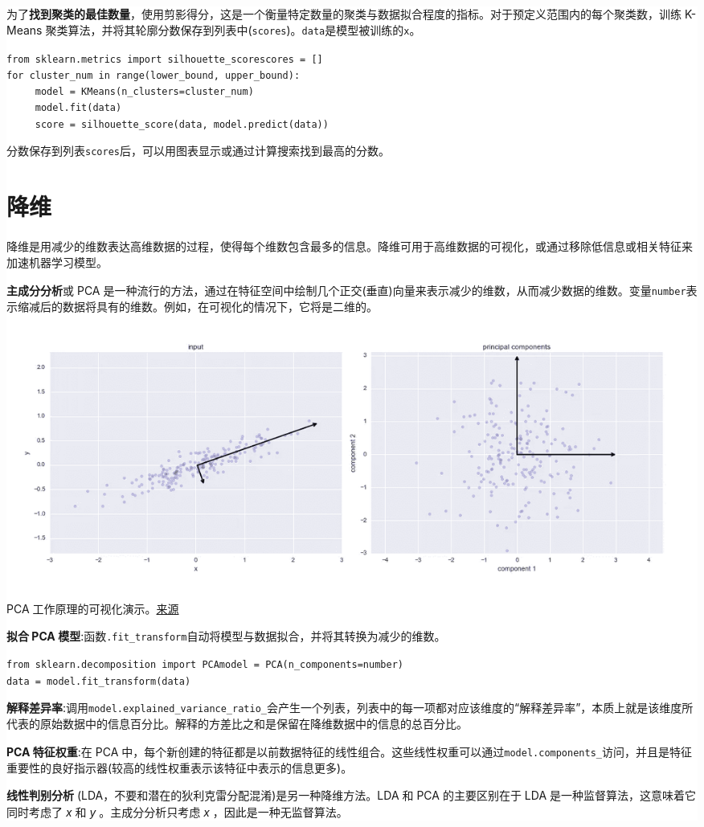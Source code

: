 为了**找到聚类的最佳数量**，使用剪影得分，这是一个衡量特定数量的聚类与数据拟合程度的指标。对于预定义范围内的每个聚类数，训练 K-Means 聚类算法，并将其轮廓分数保存到列表中(`scores`)。`data`是模型被训练的`x`。

```
from sklearn.metrics import silhouette_scorescores = []
for cluster_num in range(lower_bound, upper_bound):
     model = KMeans(n_clusters=cluster_num)
     model.fit(data)
     score = silhouette_score(data, model.predict(data))
```

分数保存到列表`scores`后，可以用图表显示或通过计算搜索找到最高的分数。

# 降维

降维是用减少的维数表达高维数据的过程，使得每个维数包含最多的信息。降维可用于高维数据的可视化，或通过移除低信息或相关特征来加速机器学习模型。

**主成分分析**或 PCA 是一种流行的方法，通过在特征空间中绘制几个正交(垂直)向量来表示减少的维数，从而减少数据的维数。变量`number`表示缩减后的数据将具有的维数。例如，在可视化的情况下，它将是二维的。

![](img/fb97872bc31718729b2453c5e530c455.png)

PCA 工作原理的可视化演示。[来源](https://jakevdp.github.io/PythonDataScienceHandbook/figures/05.09-PCA-rotation.png)

**拟合 PCA 模型**:函数`.fit_transform`自动将模型与数据拟合，并将其转换为减少的维数。

```
from sklearn.decomposition import PCAmodel = PCA(n_components=number)
data = model.fit_transform(data)
```

**解释差异率**:调用`model.explained_variance_ratio_`会产生一个列表，列表中的每一项都对应该维度的“解释差异率”，本质上就是该维度所代表的原始数据中的信息百分比。解释的方差比之和是保留在降维数据中的信息的总百分比。

**PCA 特征权重**:在 PCA 中，每个新创建的特征都是以前数据特征的线性组合。这些线性权重可以通过`model.components_`访问，并且是特征重要性的良好指示器(较高的线性权重表示该特征中表示的信息更多)。

**线性判别分析** (LDA，不要和潜在的狄利克雷分配混淆)是另一种降维方法。LDA 和 PCA 的主要区别在于 LDA 是一种监督算法，这意味着它同时考虑了 *x* 和 *y* 。主成分分析只考虑 *x* ，因此是一种无监督算法。
